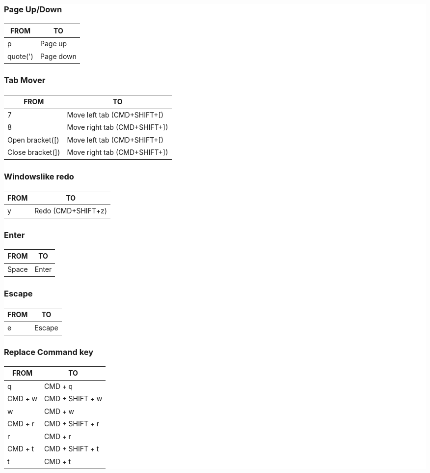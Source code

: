 ### Page Up/Down

| FROM | TO |
| - | - |
| p | Page up |
| quote(') | Page down |

### Tab Mover

| FROM | TO |
| - | - |
| 7 | Move left tab (CMD+SHIFT+[) |
| 8 | Move right tab (CMD+SHIFT+]) |
| Open bracket([) | Move left tab (CMD+SHIFT+[) |
| Close bracket(]) | Move right tab (CMD+SHIFT+]) |

### Windowslike redo

| FROM | TO |
| - | - |
| y | Redo (CMD+SHIFT+z) |

### Enter

| FROM | TO |
| - | - |
| Space | Enter |

### Escape

| FROM | TO |
| - | - |
| e | Escape |

### Replace Command key

| FROM | TO |
| - | - |
| q | CMD + q |
| CMD + w  | CMD + SHIFT + w |
| w | CMD + w |
| CMD + r | CMD + SHIFT + r |
| r | CMD + r |
| CMD + t | CMD + SHIFT + t |
| t | CMD + t |